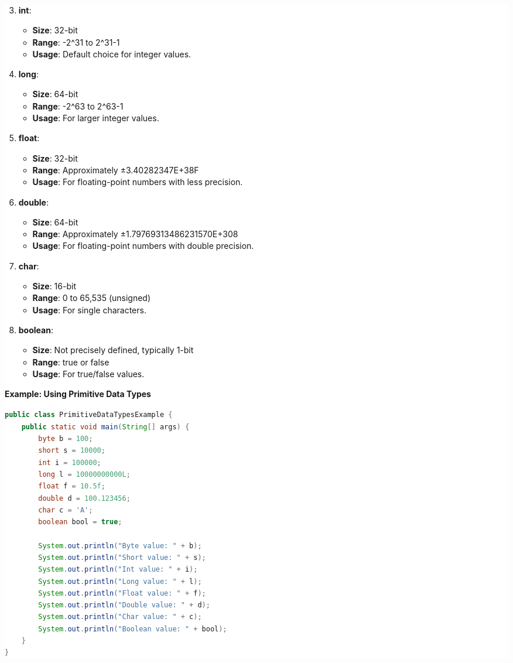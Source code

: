 3. **int**: 
   - **Size**: 32-bit
   - **Range**: -2^31 to 2^31-1
   - **Usage**: Default choice for integer values.

4. **long**: 
   - **Size**: 64-bit
   - **Range**: -2^63 to 2^63-1
   - **Usage**: For larger integer values.

5. **float**: 
   - **Size**: 32-bit
   - **Range**: Approximately ±3.40282347E+38F
   - **Usage**: For floating-point numbers with less precision.

6. **double**: 
   - **Size**: 64-bit
   - **Range**: Approximately ±1.79769313486231570E+308
   - **Usage**: For floating-point numbers with double precision.

7. **char**: 
   - **Size**: 16-bit
   - **Range**: 0 to 65,535 (unsigned)
   - **Usage**: For single characters.

8. **boolean**: 
   - **Size**: Not precisely defined, typically 1-bit
   - **Range**: true or false
   - **Usage**: For true/false values.

**Example: Using Primitive Data Types**

```java
public class PrimitiveDataTypesExample {
    public static void main(String[] args) {
        byte b = 100;
        short s = 10000;
        int i = 100000;
        long l = 10000000000L;
        float f = 10.5f;
        double d = 100.123456;
        char c = 'A';
        boolean bool = true;

        System.out.println("Byte value: " + b);
        System.out.println("Short value: " + s);
        System.out.println("Int value: " + i);
        System.out.println("Long value: " + l);
        System.out.println("Float value: " + f);
        System.out.println("Double value: " + d);
        System.out.println("Char value: " + c);
        System.out.println("Boolean value: " + bool);
    }
}
```
